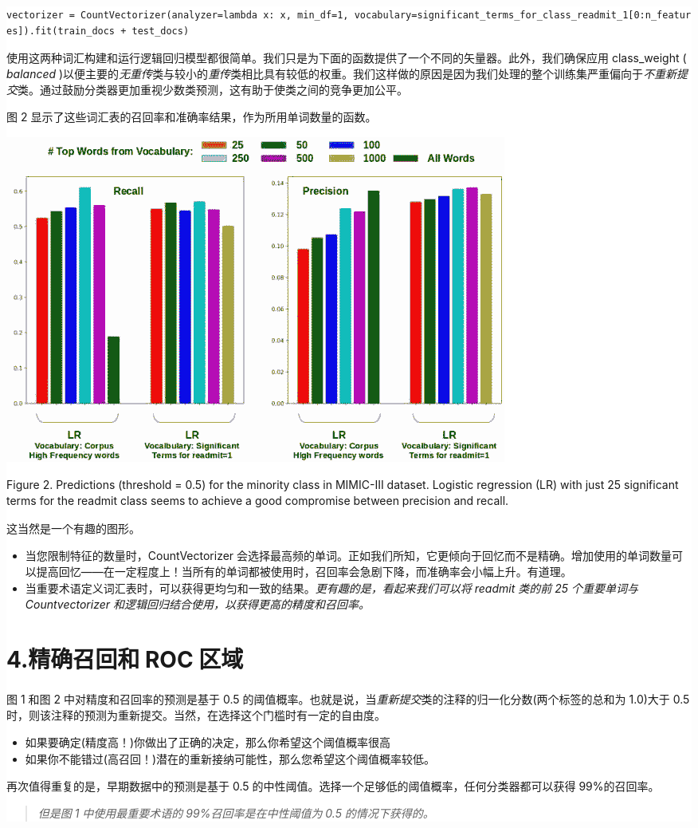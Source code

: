 ```
vectorizer = CountVectorizer(analyzer=lambda x: x, min_df=1, vocabulary=significant_terms_for_class_readmit_1[0:n_features]).fit(train_docs + test_docs)
```

使用这两种词汇构建和运行逻辑回归模型都很简单。我们只是为下面的函数提供了一个不同的矢量器。此外，我们确保应用 class_weight ( *balanced* )以便主要的*无重传*类与较小的*重传*类相比具有较低的权重。我们这样做的原因是因为我们处理的整个训练集严重偏向于*不重新提交*类。通过鼓励分类器更加重视少数类预测，这有助于使类之间的竞争更加公平。

图 2 显示了这些词汇表的召回率和准确率结果，作为所用单词数量的函数。

![](img/b724f934d05dc021b955e12db0b62caa.png)

Figure 2\. Predictions (threshold = 0.5) for the minority class in MIMIC-III dataset. Logistic regression (LR) with just 25 significant terms for the readmit class seems to achieve a good compromise between precision and recall.

这当然是一个有趣的图形。

*   当您限制特征的数量时，CountVectorizer 会选择最高频的单词。正如我们所知，它更倾向于回忆而不是精确。增加使用的单词数量可以提高回忆——在一定程度上！当所有的单词都被使用时，召回率会急剧下降，而准确率会小幅上升。有道理。
*   当重要术语定义词汇表时，可以获得更均匀和一致的结果。*更有趣的是，看起来我们可以将 readmit 类的前 25 个重要单词与 Countvectorizer 和逻辑回归结合使用，以获得更高的精度和召回率。*

# 4.精确召回和 ROC 区域

图 1 和图 2 中对精度和召回率的预测是基于 0.5 的阈值概率。也就是说，当*重新提交*类的注释的归一化分数(两个标签的总和为 1.0)大于 0.5 时，则该注释的预测为重新提交。当然，在选择这个门槛时有一定的自由度。

*   如果要确定(精度高！)你做出了正确的决定，那么你希望这个阈值概率很高
*   如果你不能错过(高召回！)潜在的重新接纳可能性，那么您希望这个阈值概率较低。

再次值得重复的是，早期数据中的预测是基于 0.5 的中性阈值。选择一个足够低的阈值概率，任何分类器都可以获得 99%的召回率。

> *但是图 1 中使用最重要术语的 99%召回率是在中性阈值为 0.5 的情况下获得的。*
